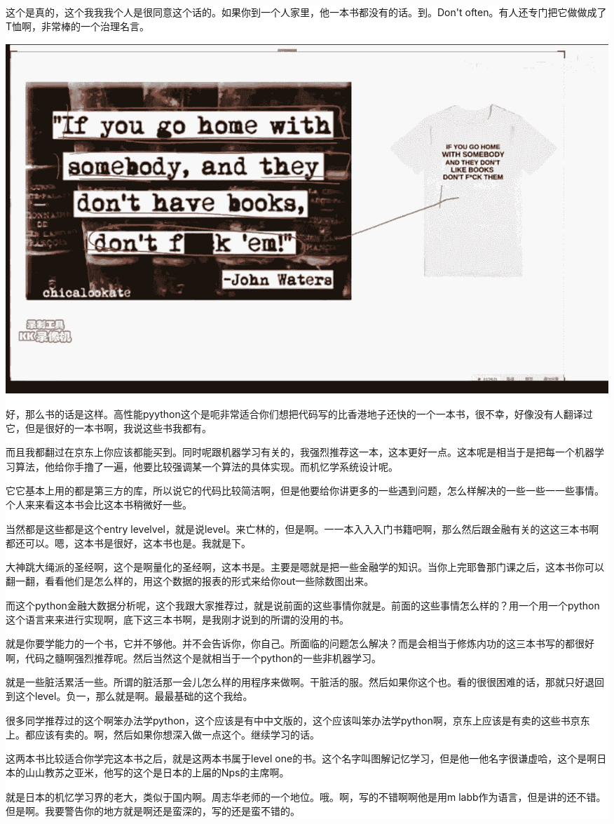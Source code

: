 这个是真的，这个我我我个人是很同意这个话的。如果你到一个人家里，他一本书都没有的话。到。Don't often。有人还专门把它做做成了T恤啊，非常棒的一个治理名言。



![](img/3b1940c186c959128e3dbaf8965dcb6d_26.png)

好，那么书的话是这样。高性能pyython这个是呃非常适合你们想把代码写的比香港地子还快的一个一本书，很不幸，好像没有人翻译过它，但是很好的一本书啊，我说这些书我都有。

而且我都翻过在京东上你应该都能买到。同时呢跟机器学习有关的，我强烈推荐这一本，这本更好一点。这本呢是相当于是把每一个机器学习算法，他给你手撸了一遍，他要比较强调某一个算法的具体实现。而机忆学系统设计呢。

它它基本上用的都是第三方的库，所以说它的代码比较简洁啊，但是他要给你讲更多的一些遇到问题，怎么样解决的一些一些一一些事情。个人来来看这本书会比这本书稍微好一些。

当然都是这些都是这个entry levelvel，就是说level。来亡林的，但是啊。一一本入入入门书籍吧啊，那么然后跟金融有关的这这三本书啊都还可以。嗯，这本书是很好，这本书也是。我就是下。

大神跳大绳派的圣经啊，这个是啊量化的圣经啊，这本书是。主要是嗯就是把一些金融学的知识。当你上完耶鲁那门课之后，这本书你可以翻一翻，看看他们是怎么样的，用这个数据的报表的形式来给你out一些除数图出来。

而这个python金融大数据分析呢，这个我跟大家推荐过，就是说前面的这些事情你就是。前面的这些事情怎么样的？用一个用一个python这个语言来来进行实现啊，底下这三本书啊，是我刚才说到的所谓的没用的书。

就是你要学能力的一个书，它并不够他。并不会告诉你，你自己。所面临的问题怎么解决？而是会相当于修炼内功的这三本书写的都很好啊，代码之髓啊强烈推荐呢。然后当然这个是就相当于一个python的一些非机器学习。

就是一些脏活累活一些。所谓的脏活那一会儿怎么样的用程序来做啊。干脏活的服。然后如果你这个也。看的很很困难的话，那就只好退回到这个level。负一，那么就是啊。最最基础的这个我给。

很多同学推荐过的这个啊笨办法学python，这个应该是有中中文版的，这个应该叫笨办法学python啊，京东上应该是有卖的这些书京东上。都应该有卖的。啊，然后如果你想深入做一点这个。继续学习的话。

这两本书比较适合你学完这本书之后，就是这两本书属于level one的书。这个名字叫图解记忆学习，但是他一他名字很谦虚哈，这个是啊日本的山山教苏之亚米，他写的这个是日本的上届的Nps的主席啊。

就是日本的机忆学习界的老大，类似于国内啊。周志华老师的一个地位。哦。啊，写的不错啊啊他是用m labb作为语言，但是讲的还不错。但是啊。我要警告你的地方就是啊还是蛮深的，写的还是蛮不错的。
